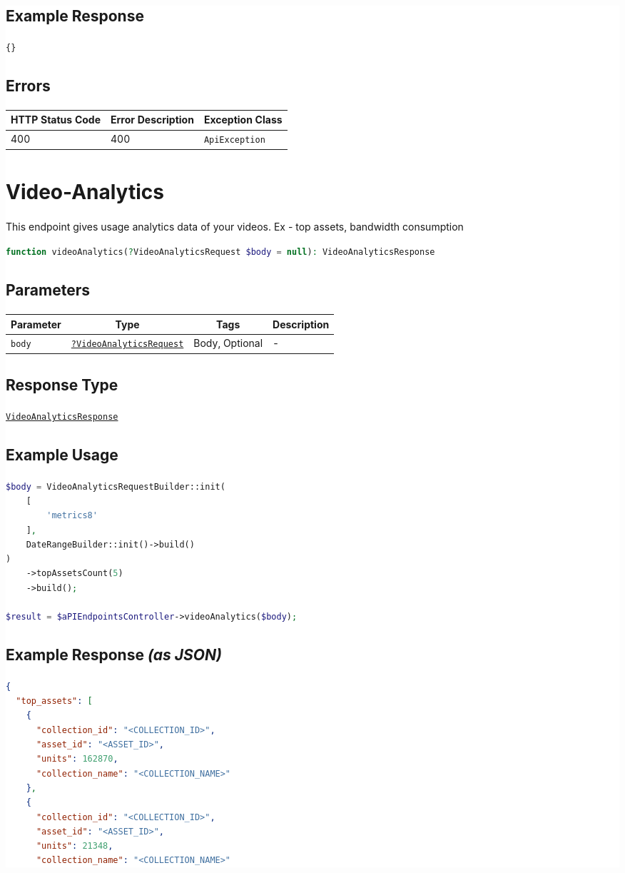 ## Example Response

```
{}
```

## Errors

| HTTP Status Code | Error Description | Exception Class |
|  --- | --- | --- |
| 400 | 400 | `ApiException` |


# Video-Analytics

This endpoint gives usage analytics data of your videos. Ex - top assets, bandwidth consumption

```php
function videoAnalytics(?VideoAnalyticsRequest $body = null): VideoAnalyticsResponse
```

## Parameters

| Parameter | Type | Tags | Description |
|  --- | --- | --- | --- |
| `body` | [`?VideoAnalyticsRequest`](../../doc/models/video-analytics-request.md) | Body, Optional | - |

## Response Type

[`VideoAnalyticsResponse`](../../doc/models/video-analytics-response.md)

## Example Usage

```php
$body = VideoAnalyticsRequestBuilder::init(
    [
        'metrics8'
    ],
    DateRangeBuilder::init()->build()
)
    ->topAssetsCount(5)
    ->build();

$result = $aPIEndpointsController->videoAnalytics($body);
```

## Example Response *(as JSON)*

```json
{
  "top_assets": [
    {
      "collection_id": "<COLLECTION_ID>",
      "asset_id": "<ASSET_ID>",
      "units": 162870,
      "collection_name": "<COLLECTION_NAME>"
    },
    {
      "collection_id": "<COLLECTION_ID>",
      "asset_id": "<ASSET_ID>",
      "units": 21348,
      "collection_name": "<COLLECTION_NAME>"
```